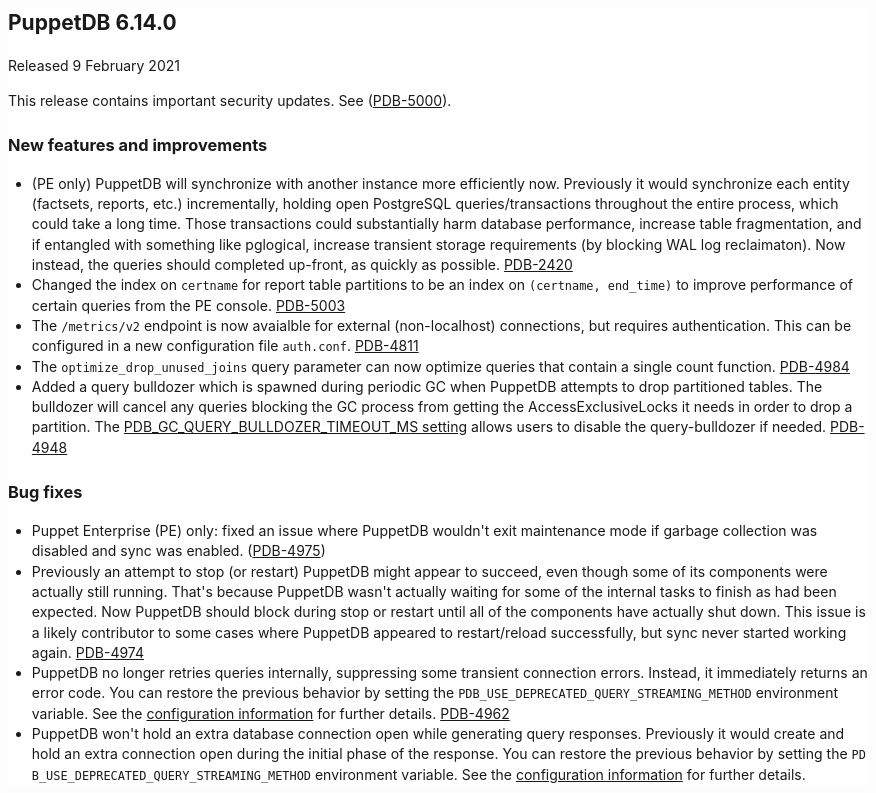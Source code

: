 ## PuppetDB 6.14.0

Released 9 February 2021

This release contains important security updates. See
([PDB-5000](https://tickets.puppetlabs.com/browse/PDB-5000)).

### New features and improvements

- (PE only) PuppetDB will synchronize with another instance more efficiently
  now. Previously it would synchronize each entity (factsets, reports, etc.)
  incrementally, holding open PostgreSQL queries/transactions throughout the
  entire process, which could take a long time. Those transactions could
  substantially harm database performance, increase table fragmentation, and if
  entangled with something like pglogical, increase transient storage
  requirements (by blocking WAL log reclaimaton). Now instead, the queries
  should completed up-front, as quickly as possible.
  [PDB-2420](https://tickets.puppetlabs.com/browse/PDB-2420)
- Changed the index on `certname` for report table partitions to be an index on
  `(certname, end_time)` to improve performance of certain queries from the
  PE console.
  [PDB-5003](https://tickets.puppetlabs.com/browse/PDB-5003)
- The `/metrics/v2` endpoint is now avaialble for external (non-localhost)
  connections, but requires authentication. This can be configured in a new
  configuration file `auth.conf`.
  [PDB-4811](https://tickets.puppetlabs.com/browse/PDB-4811)
- The `optimize_drop_unused_joins` query parameter can now optimize queries that
  contain a single count function.
  [PDB-4984](https://tickets.puppetlabs.com/browse/PDB-4984)
- Added a query bulldozer which is spawned during periodic GC when PuppetDB
  attempts to drop partitioned tables. The bulldozer will cancel any queries
  blocking the GC process from getting the AccessExclusiveLocks it needs in
  order to drop a partition. The [PDB_GC_QUERY_BULLDOZER_TIMEOUT_MS
  setting](https://puppet.com/docs/puppetdb/latest/configure.html#experimental-environment-variables)
  allows users to disable the query-bulldozer if needed.
  [PDB-4948](https://tickets.puppetlabs.com/browse/PDB-4948)

### Bug fixes

- Puppet Enterprise (PE) only: fixed an issue where PuppetDB wouldn't
  exit maintenance mode if garbage collection was disabled and sync was enabled.
  ([PDB-4975](https://tickets.puppetlabs.com/browse/PDB-4975))
- Previously an attempt to stop (or restart) PuppetDB might appear to succeed,
  even though some of its components were actually still running. That's because
  PuppetDB wasn't actually waiting for some of the internal tasks to finish as
  had been expected. Now PuppetDB should block during stop or restart until all
  of the components have actually shut down. This issue is a likely contributor
  to some cases where PuppetDB appeared to restart/reload successfully, but sync
  never started working again.
  [PDB-4974](https://tickets.puppetlabs.com/browse/PDB-4974)
- PuppetDB no longer retries queries internally, suppressing some transient
  connection errors. Instead, it immediately returns an error code.
  You can restore the previous behavior by setting the
  `PDB_USE_DEPRECATED_QUERY_STREAMING_METHOD` environment variable. See the
  [configuration information](https://puppet.com/docs/puppetdb/latest/configure.html#experimental-environment-variables)
  for further details. [PDB-4962](https://tickets.puppetlabs.com/browse/PDB-4962)
- PuppetDB won't hold an extra database connection open while generating query
  responses. Previously it would create and hold an extra connection open during
  the initial phase of the response. You can restore the previous behavior by
  setting the `PDB_USE_DEPRECATED_QUERY_STREAMING_METHOD` environment
  variable. See the [configuration information](https://puppet.com/docs/puppetdb/latest/configure.html#experimental-environment-variables)
  for further details.